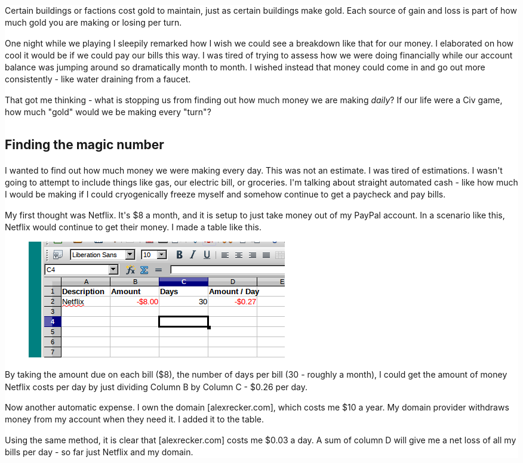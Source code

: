 Certain buildings or factions cost gold to maintain, just as certain
buildings make gold. Each source of gain and loss is part of how much
gold you are making or losing per turn.

One night while we playing I sleepily remarked how I wish we could see
a breakdown like that for our money. I elaborated on how cool it would
be if we could pay our bills this way. I was tired of trying to assess
how we were doing financially while our account balance was jumping
around so dramatically month to month. I wished instead that money
could come in and go out more consistently - like water draining from
a faucet.

That got me thinking - what is stopping us from finding out how much
money we are making _daily_? If our life were a Civ game, how much
"gold" would we be making every "turn"?

## Finding the magic number

I wanted to find out how much money we were making every day. This was
not an estimate. I was tired of estimations. I wasn't going to attempt
to include things like gas, our electric bill, or groceries. I'm
talking about straight automated cash - like how much I would be
making if I could cryogenically freeze myself and somehow continue to
get a paycheck and pay bills.

My first thought was Netflix. It's $8 a month, and it is setup to just
take money out of my PayPal account. In a scenario like this, Netflix
would continue to get their money. I made a table like this.

<figure>
  <a href="/images/spreadsheet1.png">
    <img alt="spreadsheet1" src="/images/spreadsheet1.png"/>
  </a>
</figure>

By taking the amount due on each bill ($8), the number of days per
bill (30 - roughly a month), I could get the amount of money Netflix
costs per day by just dividing Column B by Column C - $0.26 per day.

Now another automatic expense. I own the domain [alexrecker.com],
which costs me $10 a year. My domain provider withdraws money from my
account when they need it. I added it to the table.

Using the same method, it is clear that [alexrecker.com] costs me
$0.03 a day. A sum of column D will give me a net loss of all my bills
per day - so far just Netflix and my domain.


[bennedetto]: https://github.com/arecker/bennedetto
[here]: https://github.com/arecker/moolah
[django rest framework]: http://www.django-rest-framework.org/
[django-compressor]: https://github.com/django-compressor/django-compressor
[django-extensions]: http://django-extensions.readthedocs.org/en/latest/runscript.html